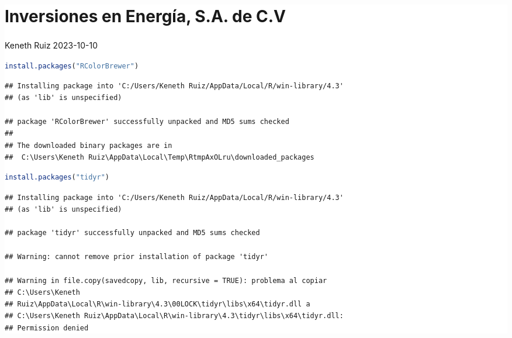Inversiones en Energía, S.A. de C.V
================
Keneth Ruiz
2023-10-10

``` r
install.packages("RColorBrewer")
```

    ## Installing package into 'C:/Users/Keneth Ruiz/AppData/Local/R/win-library/4.3'
    ## (as 'lib' is unspecified)

    ## package 'RColorBrewer' successfully unpacked and MD5 sums checked
    ## 
    ## The downloaded binary packages are in
    ##  C:\Users\Keneth Ruiz\AppData\Local\Temp\RtmpAxOLru\downloaded_packages

``` r
install.packages("tidyr")
```

    ## Installing package into 'C:/Users/Keneth Ruiz/AppData/Local/R/win-library/4.3'
    ## (as 'lib' is unspecified)

    ## package 'tidyr' successfully unpacked and MD5 sums checked

    ## Warning: cannot remove prior installation of package 'tidyr'

    ## Warning in file.copy(savedcopy, lib, recursive = TRUE): problema al copiar
    ## C:\Users\Keneth
    ## Ruiz\AppData\Local\R\win-library\4.3\00LOCK\tidyr\libs\x64\tidyr.dll a
    ## C:\Users\Keneth Ruiz\AppData\Local\R\win-library\4.3\tidyr\libs\x64\tidyr.dll:
    ## Permission denied

